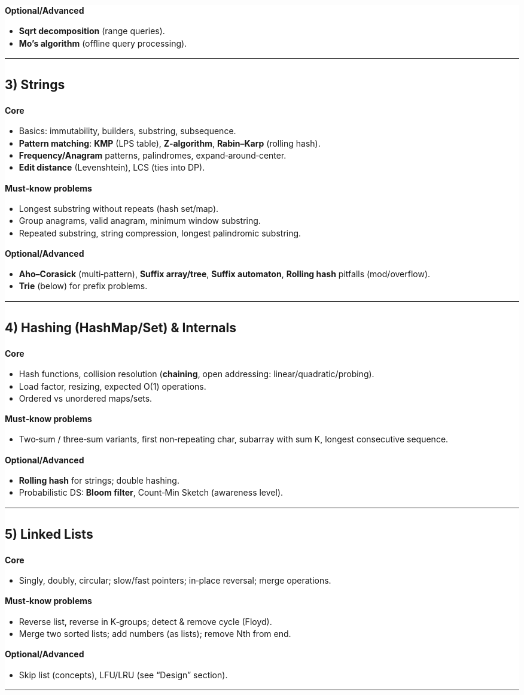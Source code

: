 **Optional/Advanced**
- **Sqrt decomposition** (range queries).
- **Mo’s algorithm** (offline query processing).

---

## 3) Strings
**Core**
- Basics: immutability, builders, substring, subsequence.
- **Pattern matching**: **KMP** (LPS table), **Z‑algorithm**, **Rabin–Karp** (rolling hash).
- **Frequency/Anagram** patterns, palindromes, expand‑around‑center.
- **Edit distance** (Levenshtein), LCS (ties into DP).

**Must‑know problems**
- Longest substring without repeats (hash set/map).
- Group anagrams, valid anagram, minimum window substring.
- Repeated substring, string compression, longest palindromic substring.

**Optional/Advanced**
- **Aho–Corasick** (multi‑pattern), **Suffix array/tree**, **Suffix automaton**, **Rolling hash** pitfalls (mod/overflow).
- **Trie** (below) for prefix problems.

---

## 4) Hashing (HashMap/Set) & Internals
**Core**
- Hash functions, collision resolution (**chaining**, open addressing: linear/quadratic/probing).
- Load factor, resizing, expected O(1) operations.
- Ordered vs unordered maps/sets.

**Must‑know problems**
- Two‑sum / three‑sum variants, first non‑repeating char, subarray with sum K, longest consecutive sequence.

**Optional/Advanced**
- **Rolling hash** for strings; double hashing.
- Probabilistic DS: **Bloom filter**, Count‑Min Sketch (awareness level).

---

## 5) Linked Lists
**Core**
- Singly, doubly, circular; slow/fast pointers; in‑place reversal; merge operations.

**Must‑know problems**
- Reverse list, reverse in K‑groups; detect & remove cycle (Floyd).
- Merge two sorted lists; add numbers (as lists); remove Nth from end.

**Optional/Advanced**
- Skip list (concepts), LFU/LRU (see “Design” section).

---
